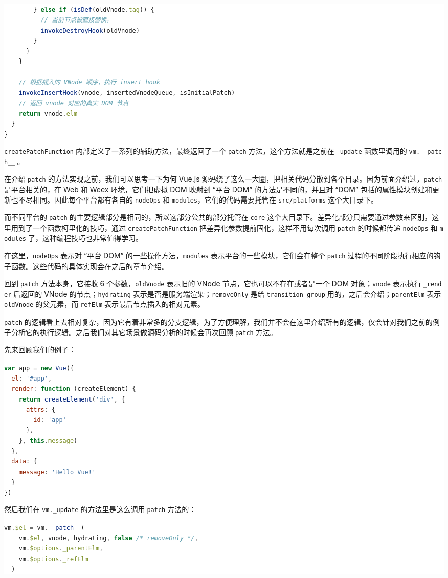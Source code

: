 ```js
        } else if (isDef(oldVnode.tag)) {
          // 当前节点被直接替换，
          invokeDestroyHook(oldVnode)
        }
      }
    }

    // 根据插入的 VNode 顺序，执行 insert hook
    invokeInsertHook(vnode, insertedVnodeQueue, isInitialPatch)
    // 返回 vnode 对应的真实 DOM 节点
    return vnode.elm
  }
}
```

`createPatchFunction` 内部定义了一系列的辅助方法，最终返回了一个 `patch` 方法，这个方法就是之前在 `_update` 函数里调用的 `vm.__patch__` 。

在介绍 `patch` 的方法实现之前，我们可以思考一下为何 Vue.js 源码绕了这么一大圈，把相关代码分散到各个目录。因为前面介绍过，`patch` 是平台相关的，在 Web 和 Weex 环境，它们把虚拟 DOM 映射到 “平台 DOM” 的方法是不同的，并且对 “DOM” 包括的属性模块创建和更新也不尽相同。因此每个平台都有各自的 `nodeOps` 和 `modules`，它们的代码需要托管在 `src/platforms` 这个大目录下。

而不同平台的 `patch` 的主要逻辑部分是相同的，所以这部分公共的部分托管在 `core` 这个大目录下。差异化部分只需要通过参数来区别，这里用到了一个函数柯里化的技巧，通过 `createPatchFunction` 把差异化参数提前固化，这样不用每次调用 `patch` 的时候都传递 `nodeOps` 和 `modules` 了，这种编程技巧也非常值得学习。

在这里，`nodeOps` 表示对 “平台 DOM” 的一些操作方法，`modules` 表示平台的一些模块，它们会在整个 `patch` 过程的不同阶段执行相应的钩子函数。这些代码的具体实现会在之后的章节介绍。

回到 `patch` 方法本身，它接收 6 个参数，`oldVnode` 表示旧的 VNode 节点，它也可以不存在或者是一个 DOM 对象；`vnode` 表示执行 `_render` 后返回的 VNode 的节点；`hydrating` 表示是否是服务端渲染；`removeOnly` 是给 `transition-group` 用的，之后会介绍；`parentElm` 表示 `oldVnode` 的父元素，而 `refElm` 表示最后节点插入的相对元素。

`patch` 的逻辑看上去相对复杂，因为它有着非常多的分支逻辑，为了方便理解，我们并不会在这里介绍所有的逻辑，仅会针对我们之前的例子分析它的执行逻辑。之后我们对其它场景做源码分析的时候会再次回顾 `patch` 方法。

先来回顾我们的例子：

```js
var app = new Vue({
  el: '#app',
  render: function (createElement) {
    return createElement('div', {
      attrs: {
        id: 'app'
      },
    }, this.message)
  },
  data: {
    message: 'Hello Vue!'
  }
})
```

然后我们在 `vm._update` 的方法里是这么调用 `patch` 方法的：

```js
vm.$el = vm.__patch__(
    vm.$el, vnode, hydrating, false /* removeOnly */,
    vm.$options._parentElm,
    vm.$options._refElm
  )
```
